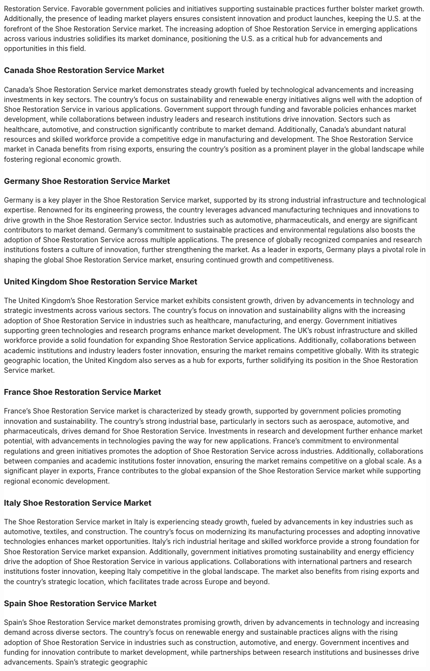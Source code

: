Restoration Service. Favorable government policies and initiatives supporting sustainable practices further bolster market growth. Additionally, the presence of leading market players ensures consistent innovation and product launches, keeping the U.S. at the forefront of the Shoe Restoration Service market. The increasing adoption of Shoe Restoration Service in emerging applications across various industries solidifies its market dominance, positioning the U.S. as a critical hub for advancements and opportunities in this field.</p><h3>Canada Shoe Restoration Service Market</h3><p>Canada&rsquo;s Shoe Restoration Service market demonstrates steady growth fueled by technological advancements and increasing investments in key sectors. The country&rsquo;s focus on sustainability and renewable energy initiatives aligns well with the adoption of Shoe Restoration Service in various applications. Government support through funding and favorable policies enhances market development, while collaborations between industry leaders and research institutions drive innovation. Sectors such as healthcare, automotive, and construction significantly contribute to market demand. Additionally, Canada&rsquo;s abundant natural resources and skilled workforce provide a competitive edge in manufacturing and development. The Shoe Restoration Service market in Canada benefits from rising exports, ensuring the country&rsquo;s position as a prominent player in the global landscape while fostering regional economic growth.</p><h3>Germany Shoe Restoration Service Market</h3><p>Germany is a key player in the Shoe Restoration Service market, supported by its strong industrial infrastructure and technological expertise. Renowned for its engineering prowess, the country leverages advanced manufacturing techniques and innovations to drive growth in the Shoe Restoration Service sector. Industries such as automotive, pharmaceuticals, and energy are significant contributors to market demand. Germany&rsquo;s commitment to sustainable practices and environmental regulations also boosts the adoption of Shoe Restoration Service across multiple applications. The presence of globally recognized companies and research institutions fosters a culture of innovation, further strengthening the market. As a leader in exports, Germany plays a pivotal role in shaping the global Shoe Restoration Service market, ensuring continued growth and competitiveness.</p><h3>United Kingdom Shoe Restoration Service Market</h3><p>The United Kingdom&rsquo;s Shoe Restoration Service market exhibits consistent growth, driven by advancements in technology and strategic investments across various sectors. The country&rsquo;s focus on innovation and sustainability aligns with the increasing adoption of Shoe Restoration Service in industries such as healthcare, manufacturing, and energy. Government initiatives supporting green technologies and research programs enhance market development. The UK&rsquo;s robust infrastructure and skilled workforce provide a solid foundation for expanding Shoe Restoration Service applications. Additionally, collaborations between academic institutions and industry leaders foster innovation, ensuring the market remains competitive globally. With its strategic geographic location, the United Kingdom also serves as a hub for exports, further solidifying its position in the Shoe Restoration Service market.</p><h3>France Shoe Restoration Service Market</h3><p>France&rsquo;s Shoe Restoration Service market is characterized by steady growth, supported by government policies promoting innovation and sustainability. The country&rsquo;s strong industrial base, particularly in sectors such as aerospace, automotive, and pharmaceuticals, drives demand for Shoe Restoration Service. Investments in research and development further enhance market potential, with advancements in technologies paving the way for new applications. France&rsquo;s commitment to environmental regulations and green initiatives promotes the adoption of Shoe Restoration Service across industries. Additionally, collaborations between companies and academic institutions foster innovation, ensuring the market remains competitive on a global scale. As a significant player in exports, France contributes to the global expansion of the Shoe Restoration Service market while supporting regional economic development.</p><h3>Italy Shoe Restoration Service Market</h3><p>The Shoe Restoration Service market in Italy is experiencing steady growth, fueled by advancements in key industries such as automotive, textiles, and construction. The country&rsquo;s focus on modernizing its manufacturing processes and adopting innovative technologies enhances market opportunities. Italy&rsquo;s rich industrial heritage and skilled workforce provide a strong foundation for Shoe Restoration Service market expansion. Additionally, government initiatives promoting sustainability and energy efficiency drive the adoption of Shoe Restoration Service in various applications. Collaborations with international partners and research institutions foster innovation, keeping Italy competitive in the global landscape. The market also benefits from rising exports and the country&rsquo;s strategic location, which facilitates trade across Europe and beyond.</p><h3>Spain Shoe Restoration Service Market</h3><p>Spain&rsquo;s Shoe Restoration Service market demonstrates promising growth, driven by advancements in technology and increasing demand across diverse sectors. The country&rsquo;s focus on renewable energy and sustainable practices aligns with the rising adoption of Shoe Restoration Service in industries such as construction, automotive, and energy. Government incentives and funding for innovation contribute to market development, while partnerships between research institutions and businesses drive advancements. Spain&rsquo;s strategic geographic